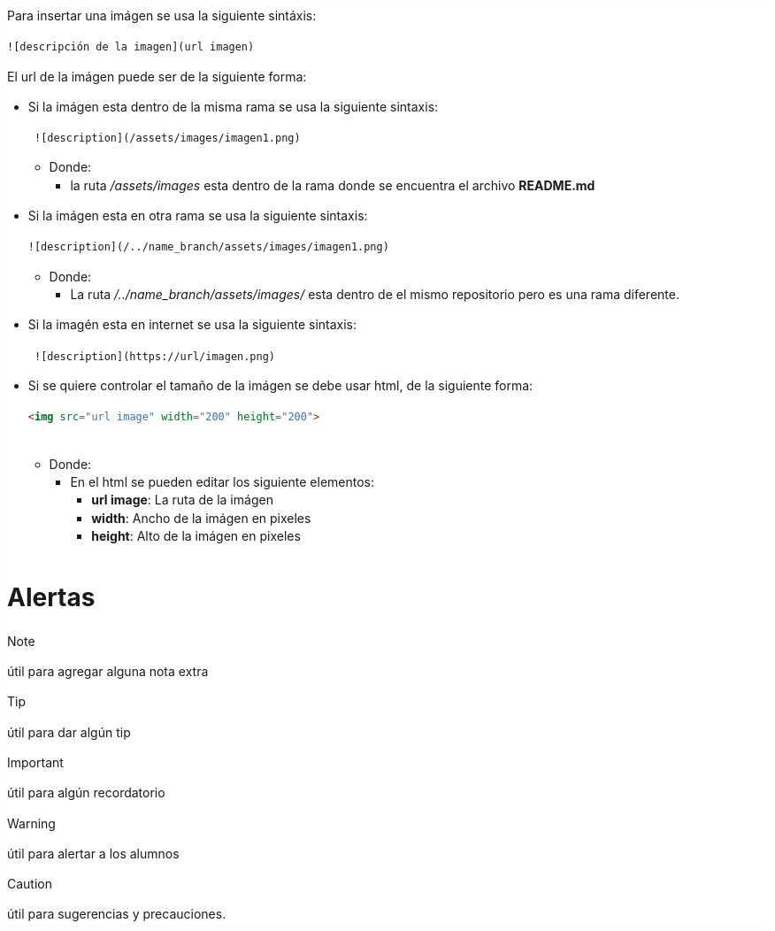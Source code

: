 Para insertar una imágen se usa la siguiente sintáxis:

```
![descripción de la imagen](url imagen)
```
El url de la imágen puede ser de la siguiente forma:

- Si la imágen esta dentro de la misma rama se usa la siguiente sintaxis:
    ```
     ![description](/assets/images/imagen1.png)
    ```
    - Donde:
        - la ruta */assets/images* esta dentro de la rama donde se encuentra el archivo **README.md**

- Si la imágen esta en otra rama se usa la siguiente sintaxis:
    ```
    ![description](/../name_branch/assets/images/imagen1.png)
    ```
    - Donde: 
        - La ruta */../name_branch/assets/images/* esta dentro de el mismo repositorio pero es una rama diferente. 

- Si la imagén esta en internet se usa la siguiente sintaxis: 
    ``` 
     ![description](https://url/imagen.png)
    ```
- Si se quiere controlar el tamaño de la imágen se debe usar html, de la siguiente forma:
    ``` html
    <img src="url image" width="200" height="200">
     
    ```
    - Donde: 
        - En el html se pueden editar los siguiente elementos: 
            - **url image**:  La ruta de la imágen
            - **width**: Ancho de la imágen en pixeles
            - **height**: Alto de la imágen en pixeles


# Alertas

> [!NOTE]
> útil para agregar alguna nota extra

> [!TIP]
> útil para dar algún tip

> [!IMPORTANT]
> útil para algún recordatorio

> [!WARNING]
> útil para alertar a los alumnos

> [!CAUTION]
> útil para sugerencias y precauciones.
